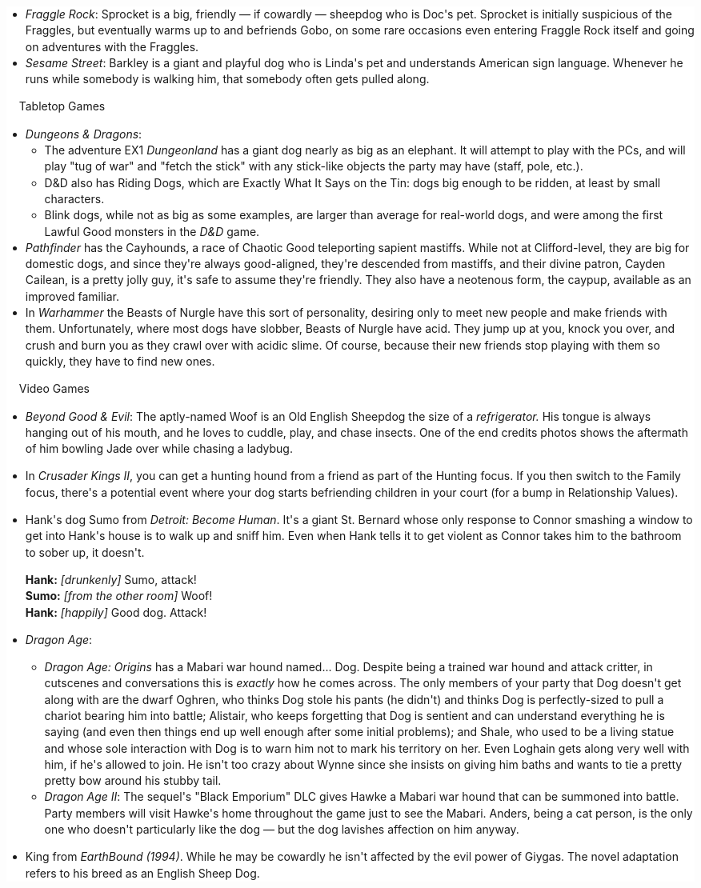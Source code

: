 -   _Fraggle Rock_: Sprocket is a big, friendly — if cowardly — sheepdog who is Doc's pet. Sprocket is initially suspicious of the Fraggles, but eventually warms up to and befriends Gobo, on some rare occasions even entering Fraggle Rock itself and going on adventures with the Fraggles.
-   _Sesame Street_: Barkley is a giant and playful dog who is Linda's pet and understands American sign language. Whenever he runs while somebody is walking him, that somebody often gets pulled along.

    Tabletop Games 

-   _Dungeons & Dragons_:
    -   The adventure EX1 _Dungeonland_ has a giant dog nearly as big as an elephant. It will attempt to play with the PCs, and will play "tug of war" and "fetch the stick" with any stick-like objects the party may have (staff, pole, etc.).
    -   D&D also has Riding Dogs, which are Exactly What It Says on the Tin: dogs big enough to be ridden, at least by small characters.
    -   Blink dogs, while not as big as some examples, are larger than average for real-world dogs, and were among the first Lawful Good monsters in the _D&D_ game.
-   _Pathfinder_ has the Cayhounds, a race of Chaotic Good teleporting sapient mastiffs. While not at Clifford-level, they are big for domestic dogs, and since they're always good-aligned, they're descended from mastiffs, and their divine patron, Cayden Cailean, is a pretty jolly guy, it's safe to assume they're friendly. They also have a neotenous form, the caypup, available as an improved familiar.
-   In _Warhammer_ the Beasts of Nurgle have this sort of personality, desiring only to meet new people and make friends with them. Unfortunately, where most dogs have slobber, Beasts of Nurgle have acid. They jump up at you, knock you over, and crush and burn you as they crawl over with acidic slime. Of course, because their new friends stop playing with them so quickly, they have to find new ones.

    Video Games 

-   _Beyond Good & Evil_: The aptly-named Woof is an Old English Sheepdog the size of a _refrigerator._ His tongue is always hanging out of his mouth, and he loves to cuddle, play, and chase insects. One of the end credits photos shows the aftermath of him bowling Jade over while chasing a ladybug.
-   In _Crusader Kings II_, you can get a hunting hound from a friend as part of the Hunting focus. If you then switch to the Family focus, there's a potential event where your dog starts befriending children in your court (for a bump in Relationship Values).
-   Hank's dog Sumo from _Detroit: Become Human_. It's a giant St. Bernard whose only response to Connor smashing a window to get into Hank's house is to walk up and sniff him. Even when Hank tells it to get violent as Connor takes him to the bathroom to sober up, it doesn't.
    
    **Hank:** _\[drunkenly\]_ Sumo, attack!  
    **Sumo:** _\[from the other room\]_ Woof!  
    **Hank:** _\[happily\]_ Good dog. Attack!
    
-   _Dragon Age_:
    -   _Dragon Age: Origins_ has a Mabari war hound named... Dog. Despite being a trained war hound and attack critter, in cutscenes and conversations this is _exactly_ how he comes across. The only members of your party that Dog doesn't get along with are the dwarf Oghren, who thinks Dog stole his pants (he didn't) and thinks Dog is perfectly-sized to pull a chariot bearing him into battle; Alistair, who keeps forgetting that Dog is sentient and can understand everything he is saying (and even then things end up well enough after some initial problems); and Shale, who used to be a living statue and whose sole interaction with Dog is to warn him not to mark his territory on her. Even Loghain gets along very well with him, if he's allowed to join. He isn't too crazy about Wynne since she insists on giving him baths and wants to tie a pretty pretty bow around his stubby tail.
    -   _Dragon Age II_: The sequel's "Black Emporium" DLC gives Hawke a Mabari war hound that can be summoned into battle. Party members will visit Hawke's home throughout the game just to see the Mabari. Anders, being a cat person, is the only one who doesn't particularly like the dog — but the dog lavishes affection on him anyway.
-   King from _EarthBound (1994)_. While he may be cowardly he isn't affected by the evil power of Giygas. The novel adaptation refers to his breed as an English Sheep Dog.